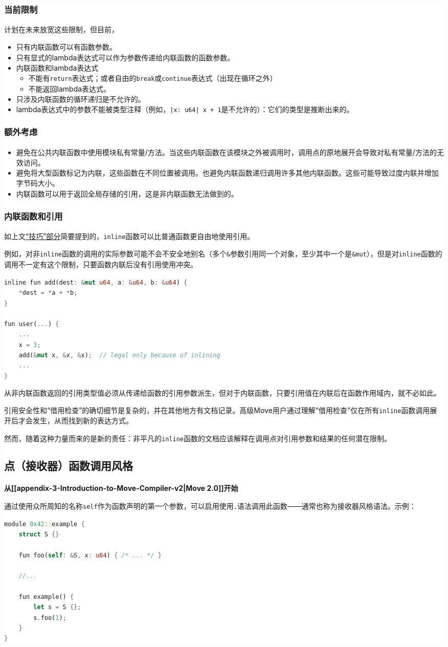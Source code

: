 ### 当前限制

计划在未来放宽这些限制，但目前，

- 只有内联函数可以有函数参数。
- 只有显式的lambda表达式可以作为参数传递给内联函数的函数参数。
- 内联函数和lambda表达式
    - 不能有`return`表达式；或者自由的`break`或`continue`表达式（出现在循环之外）
    - 不能返回lambda表达式。
- 只涉及内联函数的循环递归是不允许的。
- lambda表达式中的参数不能被类型注释（例如，`|x: u64| x + 1`是不允许的）：它们的类型是推断出来的。

### 额外考虑

- 避免在公共内联函数中使用模块私有常量/方法。当这些内联函数在该模块之外被调用时，调用点的原地展开会导致对私有常量/方法的无效访问。
- 避免将大型函数标记为内联，这些函数在不同位置被调用。也避免内联函数递归调用许多其他内联函数。这些可能导致过度内联并增加字节码大小。
- 内联函数可以用于返回全局存储的引用，这是非内联函数无法做到的。

### 内联函数和引用

如上文[“技巧”部分](https://aptos.dev/en/build/smart-contracts/book/functions#return-type)简要提到的，`inline`函数可以比普通函数更自由地使用引用。

例如，对非`inline`函数的调用的实际参数可能不会不安全地别名（多个`&`参数引用同一个对象，至少其中一个是`&mut`），但是对`inline`函数的调用不一定有这个限制，只要函数内联后没有引用使用冲突。

```rust
inline fun add(dest: &mut u64, a: &u64, b: &u64) {
    *dest = *a + *b;
}
 
fun user(...) {
    ...
    x = 3;
    add(&mut x, &x, &x);  // legal only because of inlining
    ...
}
```

从非内联函数返回的引用类型值必须从传递给函数的引用参数派生，但对于内联函数，只要引用值在内联后在函数作用域内，就不必如此。

引用安全性和“借用检查”的确切细节是复杂的，并在其他地方有文档记录。高级Move用户通过理解“借用检查”仅在所有`inline`函数调用展开后才会发生，从而找到新的表达方式。

然而，随着这种力量而来的是新的责任：非平凡的`inline`函数的文档应该解释在调用点对引用参数和结果的任何潜在限制。

## 点（接收器）函数调用风格

**从[[appendix-3-Introduction-to-Move-Compiler-v2|Move 2.0]]开始**

通过使用众所周知的名称`self`作为函数声明的第一个参数，可以启用使用`.`语法调用此函数——通常也称为接收器风格语法。示例：

```rust
module 0x42::example {
    struct S {}
 
    fun foo(self: &S, x: u64) { /* ... */ }
 
    //...
 
    fun example() {
        let s = S {};
        s.foo(1);
    }
}
```
